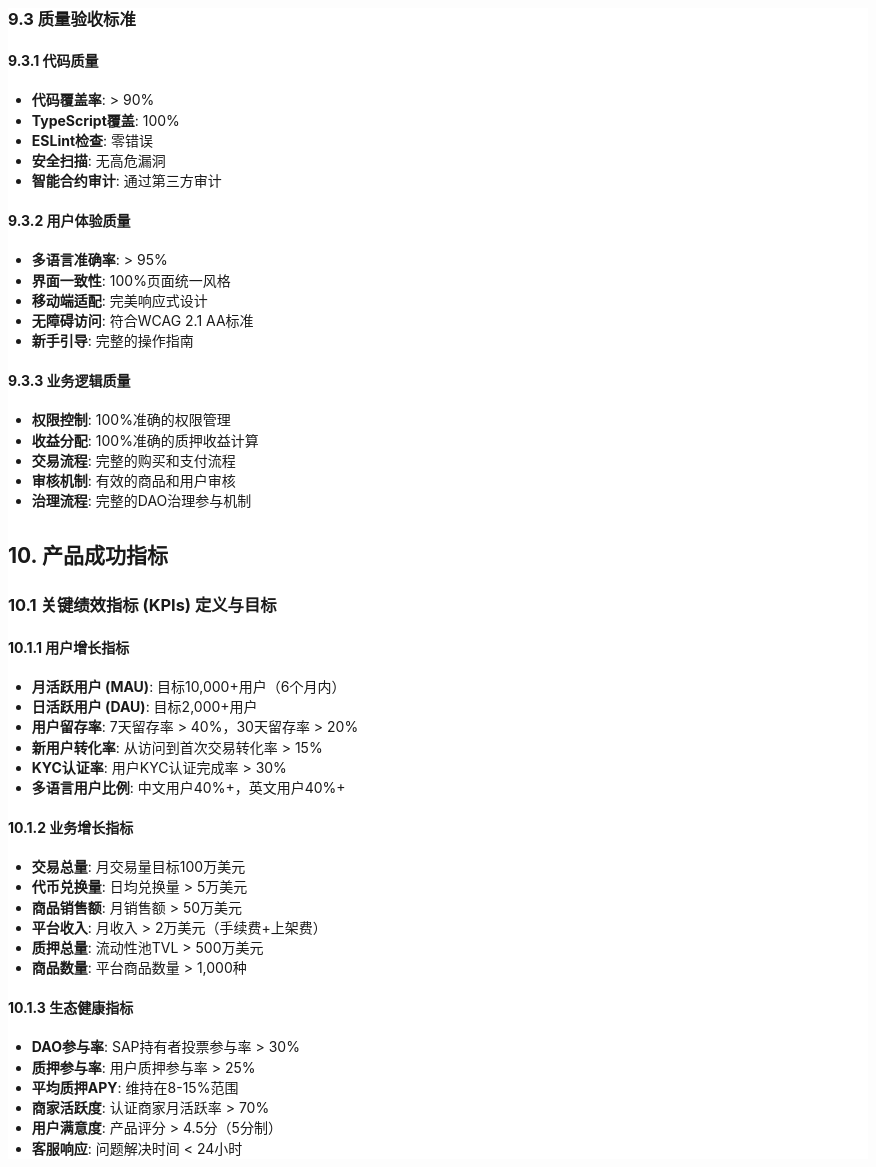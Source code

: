 ### 9.3 质量验收标准

#### 9.3.1 代码质量
- **代码覆盖率**: > 90%
- **TypeScript覆盖**: 100%
- **ESLint检查**: 零错误
- **安全扫描**: 无高危漏洞
- **智能合约审计**: 通过第三方审计

#### 9.3.2 用户体验质量
- **多语言准确率**: > 95%
- **界面一致性**: 100%页面统一风格
- **移动端适配**: 完美响应式设计
- **无障碍访问**: 符合WCAG 2.1 AA标准
- **新手引导**: 完整的操作指南

#### 9.3.3 业务逻辑质量
- **权限控制**: 100%准确的权限管理
- **收益分配**: 100%准确的质押收益计算
- **交易流程**: 完整的购买和支付流程
- **审核机制**: 有效的商品和用户审核
- **治理流程**: 完整的DAO治理参与机制

## 10. 产品成功指标

### 10.1 关键绩效指标 (KPIs) 定义与目标

#### 10.1.1 用户增长指标
- **月活跃用户 (MAU)**: 目标10,000+用户（6个月内）
- **日活跃用户 (DAU)**: 目标2,000+用户
- **用户留存率**: 7天留存率 > 40%，30天留存率 > 20%
- **新用户转化率**: 从访问到首次交易转化率 > 15%
- **KYC认证率**: 用户KYC认证完成率 > 30%
- **多语言用户比例**: 中文用户40%+，英文用户40%+

#### 10.1.2 业务增长指标
- **交易总量**: 月交易量目标100万美元
- **代币兑换量**: 日均兑换量 > 5万美元
- **商品销售额**: 月销售额 > 50万美元
- **平台收入**: 月收入 > 2万美元（手续费+上架费）
- **质押总量**: 流动性池TVL > 500万美元
- **商品数量**: 平台商品数量 > 1,000种

#### 10.1.3 生态健康指标
- **DAO参与率**: SAP持有者投票参与率 > 30%
- **质押参与率**: 用户质押参与率 > 25%
- **平均质押APY**: 维持在8-15%范围
- **商家活跃度**: 认证商家月活跃率 > 70%
- **用户满意度**: 产品评分 > 4.5分（5分制）
- **客服响应**: 问题解决时间 < 24小时

